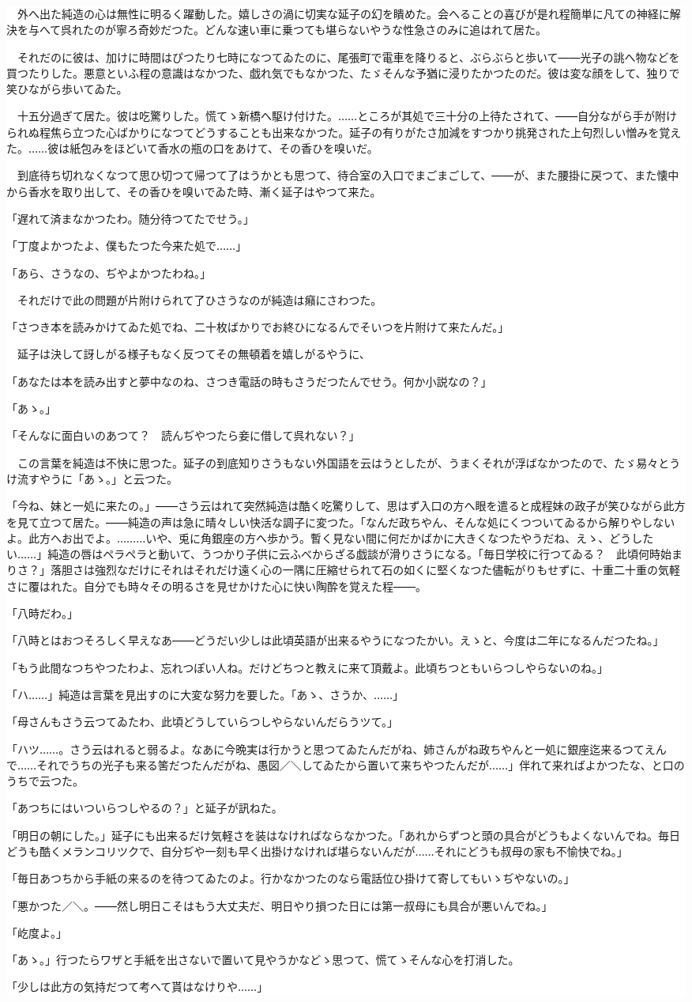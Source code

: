　外へ出た純造の心は無性に明るく躍動した。嬉しさの渦に切実な延子の幻を瞶めた。会へることの喜びが是れ程簡単に凡ての神経に解決を与へて呉れたのが寧ろ奇妙だつた。どんな速い車に乗つても堪らないやうな性急さのみに追はれて居た。

　それだのに彼は、加けに時間はぴつたり七時になつてゐたのに、尾張町で電車を降りると、ぶらぶらと歩いて――光子の誂へ物などを買つたりした。悪意といふ程の意識はなかつた、戯れ気でもなかつた、たゞそんな予猶に浸りたかつたのだ。彼は変な顔をして、独りで笑ひながら歩いてゐた。

　十五分過ぎて居た。彼は吃驚りした。慌てゝ新橋へ駆け付けた。……ところが其処で三十分の上待たされて、――自分ながら手が附けられぬ程焦ら立つた心ばかりになつてどうすることも出来なかつた。延子の有りがたさ加減をすつかり挑発された上句烈しい憎みを覚えた。……彼は紙包みをほどいて香水の瓶の口をあけて、その香ひを嗅いだ。

　到底待ち切れなくなつて思ひ切つて帰つて了はうかとも思つて、待合室の入口でまごまごして、――が、また腰掛に戻つて、また懐中から香水を取り出して、その香ひを嗅いでゐた時、漸く延子はやつて来た。

「遅れて済まなかつたわ。随分待つてたでせう。」

「丁度よかつたよ、僕もたつた今来た処で……」

「あら、さうなの、ぢやよかつたわね。」

　それだけで此の問題が片附けられて了ひさうなのが純造は癪にさわつた。

「さつき本を読みかけてゐた処でね、二十枚ばかりでお終ひになるんでそいつを片附けて来たんだ。」

　延子は決して訝しがる様子もなく反つてその無頓着を嬉しがるやうに、

「あなたは本を読み出すと夢中なのね、さつき電話の時もさうだつたんでせう。何か小説なの？」

「あゝ。」

「そんなに面白いのあつて？　読んぢやつたら妾に借して呉れない？」

　この言葉を純造は不快に思つた。延子の到底知りさうもない外国語を云はうとしたが、うまくそれが浮ばなかつたので、たゞ易々とうけ流すやうに「あゝ。」と云つた。

「今ね、妹と一処に来たの。」――さう云はれて突然純造は酷く吃驚りして、思はず入口の方へ眼を遣ると成程妹の政子が笑ひながら此方を見て立つて居た。――純造の声は急に晴々しい快活な調子に変つた。「なんだ政ちやん、そんな処にくつついてゐるから解りやしないよ。此方へお出でよ。………いや、兎に角銀座の方へ歩かう。暫く見ない間に何だかばかに大きくなつたやうだね、えゝ、どうしたい……」純造の唇はペラペラと動いて、うつかり子供に云ふべからざる戯談が滑りさうになる。「毎日学校に行つてゐる？　此頃何時始まりさ？」落胆さは強烈なだけにそれはそれだけ遠く心の一隅に圧縮せられて石の如くに堅くなつた儘転がりもせずに、十重二十重の気軽さに覆はれた。自分でも時々その明るさを見せかけた心に快い陶酔を覚えた程――。

「八時だわ。」

「八時とはおつそろしく早えなあ――どうだい少しは此頃英語が出来るやうになつたかい。えゝと、今度は二年になるんだつたね。」

「もう此間なつちやつたわよ、忘れつぽい人ね。だけどちつと教えに来て頂戴よ。此頃ちつともいらつしやらないのね。」

「ハ……」純造は言葉を見出すのに大変な努力を要した。「あゝ、さうか、……」

「母さんもさう云つてゐたわ、此頃どうしていらつしやらないんだらうツて。」

「ハツ……。さう云はれると弱るよ。なあに今晩実は行かうと思つてゐたんだがね、姉さんがね政ちやんと一処に銀座迄来るつてえんで……それでうちの光子も来る筈だつたんだがね、愚図／＼してゐたから置いて来ちやつたんだが……」伴れて来ればよかつたな、と口のうちで云つた。

「あつちにはいついらつしやるの？」と延子が訊ねた。

「明日の朝にした。」延子にも出来るだけ気軽さを装はなければならなかつた。「あれからずつと頭の具合がどうもよくないんでね。毎日どうも酷くメランコリツクで、自分ぢや一刻も早く出掛けなければ堪らないんだが……それにどうも叔母の家も不愉快でね。」

「毎日あつちから手紙の来るのを待つてゐたのよ。行かなかつたのなら電話位ひ掛けて寄してもいゝぢやないの。」

「悪かつた／＼。――然し明日こそはもう大丈夫だ、明日やり損つた日には第一叔母にも具合が悪いんでね。」

「屹度よ。」

「あゝ。」行つたらワザと手紙を出さないで置いて見やうかなどゝ思つて、慌てゝそんな心を打消した。

「少しは此方の気持だつて考へて貰はなけりや……」
